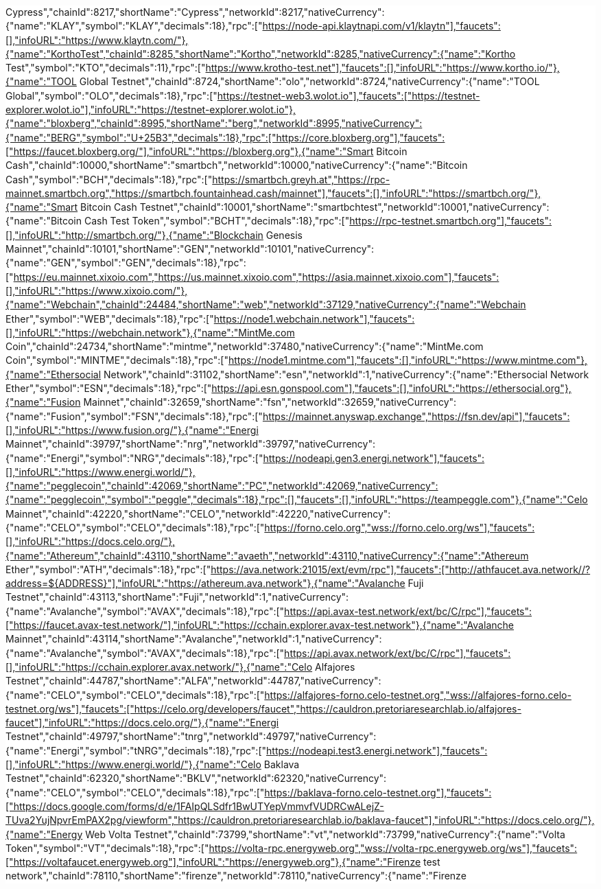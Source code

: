 Cypress","chainId":8217,"shortName":"Cypress","networkId":8217,"nativeCurrency":{"name":"KLAY","symbol":"KLAY","decimals":18},"rpc":["https://node-api.klaytnapi.com/v1/klaytn"],"faucets":[],"infoURL":"https://www.klaytn.com/"},{"name":"KorthoTest","chainId":8285,"shortName":"Kortho","networkId":8285,"nativeCurrency":{"name":"Kortho Test","symbol":"KTO","decimals":11},"rpc":["https://www.krotho-test.net"],"faucets":[],"infoURL":"https://www.kortho.io/"},{"name":"TOOL Global Testnet","chainId":8724,"shortName":"olo","networkId":8724,"nativeCurrency":{"name":"TOOL Global","symbol":"OLO","decimals":18},"rpc":["https://testnet-web3.wolot.io"],"faucets":["https://testnet-explorer.wolot.io"],"infoURL":"https://testnet-explorer.wolot.io"},{"name":"bloxberg","chainId":8995,"shortName":"berg","networkId":8995,"nativeCurrency":{"name":"BERG","symbol":"U+25B3","decimals":18},"rpc":["https://core.bloxberg.org"],"faucets":["https://faucet.bloxberg.org/"],"infoURL":"https://bloxberg.org"},{"name":"Smart Bitcoin Cash","chainId":10000,"shortName":"smartbch","networkId":10000,"nativeCurrency":{"name":"Bitcoin Cash","symbol":"BCH","decimals":18},"rpc":["https://smartbch.greyh.at","https://rpc-mainnet.smartbch.org","https://smartbch.fountainhead.cash/mainnet"],"faucets":[],"infoURL":"https://smartbch.org/"},{"name":"Smart Bitcoin Cash Testnet","chainId":10001,"shortName":"smartbchtest","networkId":10001,"nativeCurrency":{"name":"Bitcoin Cash Test Token","symbol":"BCHT","decimals":18},"rpc":["https://rpc-testnet.smartbch.org"],"faucets":[],"infoURL":"http://smartbch.org/"},{"name":"Blockchain Genesis Mainnet","chainId":10101,"shortName":"GEN","networkId":10101,"nativeCurrency":{"name":"GEN","symbol":"GEN","decimals":18},"rpc":["https://eu.mainnet.xixoio.com","https://us.mainnet.xixoio.com","https://asia.mainnet.xixoio.com"],"faucets":[],"infoURL":"https://www.xixoio.com/"},{"name":"Webchain","chainId":24484,"shortName":"web","networkId":37129,"nativeCurrency":{"name":"Webchain Ether","symbol":"WEB","decimals":18},"rpc":["https://node1.webchain.network"],"faucets":[],"infoURL":"https://webchain.network"},{"name":"MintMe.com Coin","chainId":24734,"shortName":"mintme","networkId":37480,"nativeCurrency":{"name":"MintMe.com Coin","symbol":"MINTME","decimals":18},"rpc":["https://node1.mintme.com"],"faucets":[],"infoURL":"https://www.mintme.com"},{"name":"Ethersocial Network","chainId":31102,"shortName":"esn","networkId":1,"nativeCurrency":{"name":"Ethersocial Network Ether","symbol":"ESN","decimals":18},"rpc":["https://api.esn.gonspool.com"],"faucets":[],"infoURL":"https://ethersocial.org"},{"name":"Fusion Mainnet","chainId":32659,"shortName":"fsn","networkId":32659,"nativeCurrency":{"name":"Fusion","symbol":"FSN","decimals":18},"rpc":["https://mainnet.anyswap.exchange","https://fsn.dev/api"],"faucets":[],"infoURL":"https://www.fusion.org/"},{"name":"Energi Mainnet","chainId":39797,"shortName":"nrg","networkId":39797,"nativeCurrency":{"name":"Energi","symbol":"NRG","decimals":18},"rpc":["https://nodeapi.gen3.energi.network"],"faucets":[],"infoURL":"https://www.energi.world/"},{"name":"pegglecoin","chainId":42069,"shortName":"PC","networkId":42069,"nativeCurrency":{"name":"pegglecoin","symbol":"peggle","decimals":18},"rpc":[],"faucets":[],"infoURL":"https://teampeggle.com"},{"name":"Celo Mainnet","chainId":42220,"shortName":"CELO","networkId":42220,"nativeCurrency":{"name":"CELO","symbol":"CELO","decimals":18},"rpc":["https://forno.celo.org","wss://forno.celo.org/ws"],"faucets":[],"infoURL":"https://docs.celo.org/"},{"name":"Athereum","chainId":43110,"shortName":"avaeth","networkId":43110,"nativeCurrency":{"name":"Athereum Ether","symbol":"ATH","decimals":18},"rpc":["https://ava.network:21015/ext/evm/rpc"],"faucets":["http://athfaucet.ava.network//?address=${ADDRESS}"],"infoURL":"https://athereum.ava.network"},{"name":"Avalanche Fuji Testnet","chainId":43113,"shortName":"Fuji","networkId":1,"nativeCurrency":{"name":"Avalanche","symbol":"AVAX","decimals":18},"rpc":["https://api.avax-test.network/ext/bc/C/rpc"],"faucets":["https://faucet.avax-test.network/"],"infoURL":"https://cchain.explorer.avax-test.network"},{"name":"Avalanche Mainnet","chainId":43114,"shortName":"Avalanche","networkId":1,"nativeCurrency":{"name":"Avalanche","symbol":"AVAX","decimals":18},"rpc":["https://api.avax.network/ext/bc/C/rpc"],"faucets":[],"infoURL":"https://cchain.explorer.avax.network/"},{"name":"Celo Alfajores Testnet","chainId":44787,"shortName":"ALFA","networkId":44787,"nativeCurrency":{"name":"CELO","symbol":"CELO","decimals":18},"rpc":["https://alfajores-forno.celo-testnet.org","wss://alfajores-forno.celo-testnet.org/ws"],"faucets":["https://celo.org/developers/faucet","https://cauldron.pretoriaresearchlab.io/alfajores-faucet"],"infoURL":"https://docs.celo.org/"},{"name":"Energi Testnet","chainId":49797,"shortName":"tnrg","networkId":49797,"nativeCurrency":{"name":"Energi","symbol":"tNRG","decimals":18},"rpc":["https://nodeapi.test3.energi.network"],"faucets":[],"infoURL":"https://www.energi.world/"},{"name":"Celo Baklava Testnet","chainId":62320,"shortName":"BKLV","networkId":62320,"nativeCurrency":{"name":"CELO","symbol":"CELO","decimals":18},"rpc":["https://baklava-forno.celo-testnet.org"],"faucets":["https://docs.google.com/forms/d/e/1FAIpQLSdfr1BwUTYepVmmvfVUDRCwALejZ-TUva2YujNpvrEmPAX2pg/viewform","https://cauldron.pretoriaresearchlab.io/baklava-faucet"],"infoURL":"https://docs.celo.org/"},{"name":"Energy Web Volta Testnet","chainId":73799,"shortName":"vt","networkId":73799,"nativeCurrency":{"name":"Volta Token","symbol":"VT","decimals":18},"rpc":["https://volta-rpc.energyweb.org","wss://volta-rpc.energyweb.org/ws"],"faucets":["https://voltafaucet.energyweb.org"],"infoURL":"https://energyweb.org"},{"name":"Firenze test network","chainId":78110,"shortName":"firenze","networkId":78110,"nativeCurrency":{"name":"Firenze